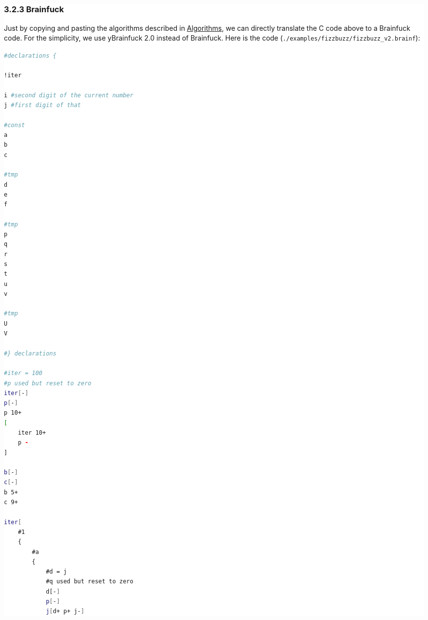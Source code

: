 ### 3.2.3 Brainfuck

Just by copying and pasting the algorithms described in [Algorithms](#algorithms), we can directly translate the C code above to a Brainfuck code. For the simplicity, we use yBrainfuck 2.0 instead of Brainfuck. Here is the code (`./examples/fizzbuzz/fizzbuzz_v2.brainf`):
```bash
#declarations {

!iter

i #second digit of the current number
j #first digit of that

#const
a
b
c

#tmp
d
e
f

#tmp
p
q
r
s
t
u
v

#tmp
U
V

#} declarations

#iter = 100
#p used but reset to zero
iter[-]
p[-]
p 10+
[
    iter 10+
    p -
]

b[-]
c[-]
b 5+
c 9+

iter[
    #1
    {
        #a
        {
            #d = j
            #q used but reset to zero
            d[-]
            p[-]
            j[d+ p+ j-]
```